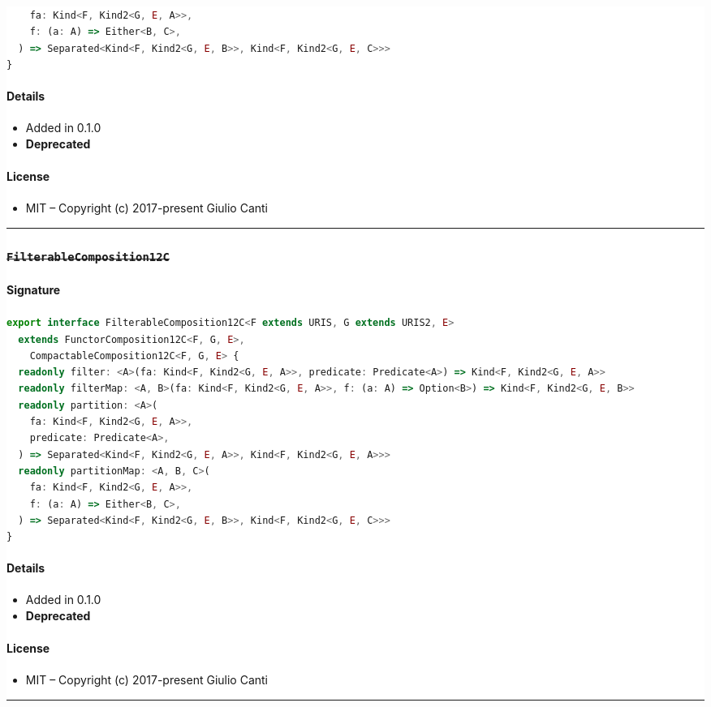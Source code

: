 ```typescript
    fa: Kind<F, Kind2<G, E, A>>,
    f: (a: A) => Either<B, C>,
  ) => Separated<Kind<F, Kind2<G, E, B>>, Kind<F, Kind2<G, E, C>>>
}
```

#### Details

* Added in 0.1.0
* **Deprecated**


#### License

* MIT – Copyright (c) 2017-present Giulio Canti

---


### ~~`FilterableComposition12C`~~




#### Signature

```typescript
export interface FilterableComposition12C<F extends URIS, G extends URIS2, E>
  extends FunctorComposition12C<F, G, E>,
    CompactableComposition12C<F, G, E> {
  readonly filter: <A>(fa: Kind<F, Kind2<G, E, A>>, predicate: Predicate<A>) => Kind<F, Kind2<G, E, A>>
  readonly filterMap: <A, B>(fa: Kind<F, Kind2<G, E, A>>, f: (a: A) => Option<B>) => Kind<F, Kind2<G, E, B>>
  readonly partition: <A>(
    fa: Kind<F, Kind2<G, E, A>>,
    predicate: Predicate<A>,
  ) => Separated<Kind<F, Kind2<G, E, A>>, Kind<F, Kind2<G, E, A>>>
  readonly partitionMap: <A, B, C>(
    fa: Kind<F, Kind2<G, E, A>>,
    f: (a: A) => Either<B, C>,
  ) => Separated<Kind<F, Kind2<G, E, B>>, Kind<F, Kind2<G, E, C>>>
}
```

#### Details

* Added in 0.1.0
* **Deprecated**


#### License

* MIT – Copyright (c) 2017-present Giulio Canti

---
